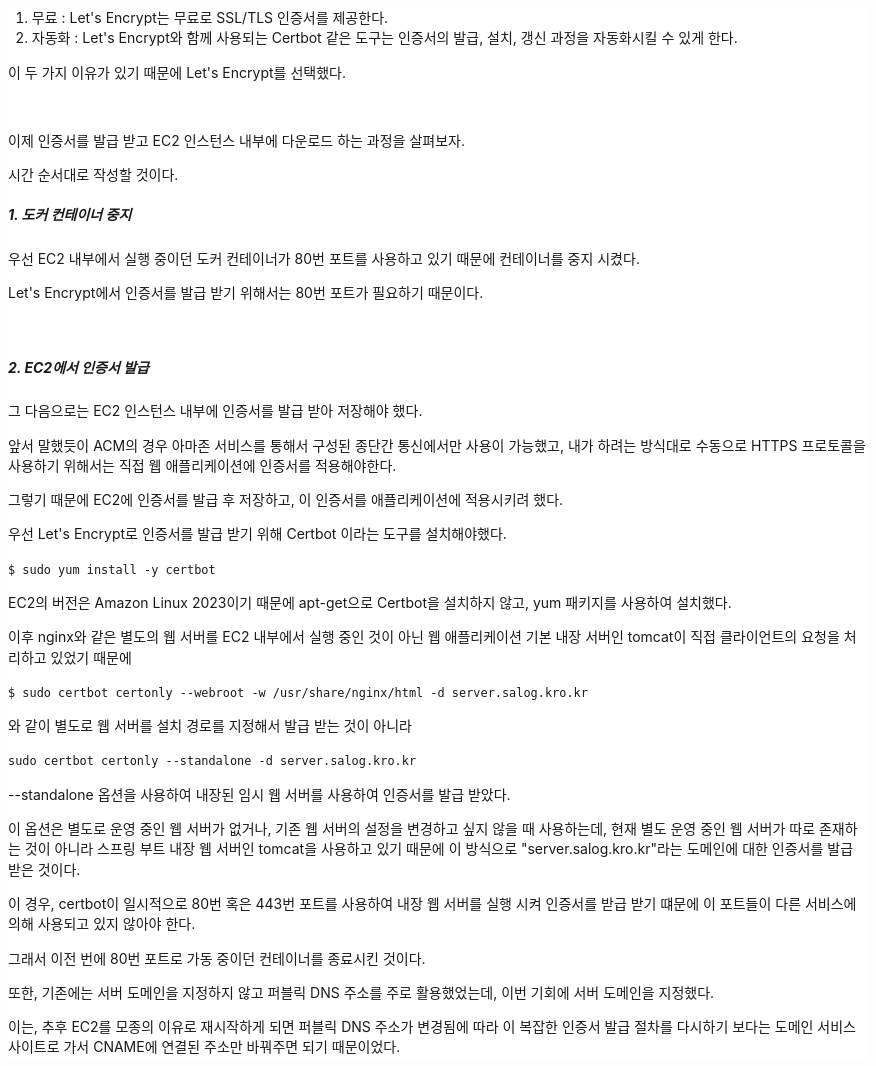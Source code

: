 1. 무료 : Let's Encrypt는 무료로 SSL/TLS 인증서를 제공한다.
2. 자동화 : Let's Encrypt와 함께 사용되는 Certbot 같은 도구는 인증서의 발급, 설치, 갱신 과정을 자동화시킬 수 있게 한다.

이 두 가지 이유가 있기 때문에 Let's Encrypt를 선택했다.

<br>

이제 인증서를 발급 받고 EC2 인스턴스 내부에 다운로드 하는 과정을 살펴보자.

시간 순서대로 작성할 것이다.

##### **1. 도커 컨테이너 중지**

우선 EC2 내부에서 실행 중이던 도커 컨테이너가 80번 포트를 사용하고 있기 때문에 컨테이너를 중지 시켰다.

Let's Encrypt에서 인증서를 발급 받기 위해서는 80번 포트가 필요하기 때문이다.

<br>

##### **2. EC2에서 인증서 발급**

그 다음으로는 EC2 인스턴스 내부에 인증서를 발급 받아 저장해야 했다.

앞서 말했듯이 ACM의 경우 아마존 서비스를 통해서 구성된 종단간 통신에서만 사용이 가능했고, 내가 하려는 방식대로 수동으로 HTTPS 프로토콜을 사용하기 위해서는
직접 웹 애플리케이션에 인증서를 적용해야한다.

그렇기 때문에 EC2에 인증서를 발급 후 저장하고, 이 인증서를 애플리케이션에 적용시키려 했다.

우선 Let's Encrypt로 인증서를 발급 받기 위해 Certbot 이라는 도구를 설치해야했다.

```terminal
$ sudo yum install -y certbot
```

EC2의 버전은 Amazon Linux 2023이기 때문에 apt-get으로 Certbot을 설치하지 않고, yum 패키지를 사용하여 설치했다.

이후 nginx와 같은 별도의 웹 서버를 EC2 내부에서 실행 중인 것이 아닌 웹 애플리케이션 기본 내장 서버인 tomcat이 직접 클라이언트의 요청을 처리하고 있었기 때문에

```terminal
$ sudo certbot certonly --webroot -w /usr/share/nginx/html -d server.salog.kro.kr
```

와 같이 별도로 웹 서버를 설치 경로를 지정해서 발급 받는 것이 아니라

```terminal
sudo certbot certonly --standalone -d server.salog.kro.kr
```

--standalone 옵션을 사용하여 내장된 임시 웹 서버를 사용하여 인증서를 발급 받았다.

이 옵션은 별도로 운영 중인 웹 서버가 없거나, 기존 웹 서버의 설정을 변경하고 싶지 않을 때 사용하는데, 현재 별도 운영 중인 웹 서버가 따로 존재하는
것이 아니라 스프링 부트 내장 웹 서버인 tomcat을 사용하고 있기 때문에 이 방식으로 "server.salog.kro.kr"라는 도메인에 대한 인증서를 발급 받은 것이다.

이 경우, certbot이 일시적으로 80번 혹은 443번 포트를 사용하여 내장 웹 서버를 실행 시켜 인증서를 받급 받기 떄문에 이 포트들이 다른 서비스에 의해 사용되고 있지 않아야 한다.

그래서 이전 번에 80번 포트로 가동 중이던 컨테이너를 종료시킨 것이다.

또한, 기존에는 서버 도메인을 지정하지 않고 퍼블릭 DNS 주소를 주로 활용했었는데, 이번 기회에 서버 도메인을 지정했다.

이는, 추후 EC2를 모종의 이유로 재시작하게 되면 퍼블릭 DNS 주소가 변경됨에 따라 이 복잡한 인증서 발급 절차를 다시하기 보다는 도메인 서비스 사이트로 가서
CNAME에 연결된 주소만 바꿔주면 되기 때문이었다.
